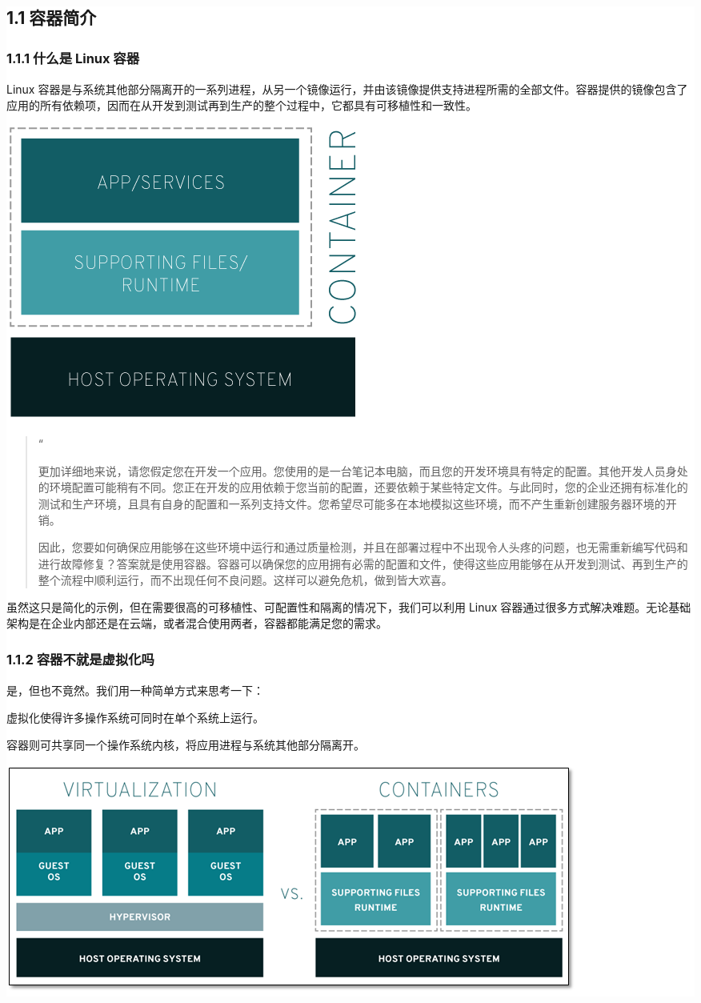 ## 1.1 容器简介

### 1.1.1 什么是 Linux 容器

Linux 容器是与系统其他部分隔离开的一系列进程，从另一个镜像运行，并由该镜像提供支持进程所需的全部文件。容器提供的镜像包含了应用的所有依赖项，因而在从开发到测试再到生产的整个过程中，它都具有可移植性和一致性。

![图片](img/16_知识汇总/640.png)

> “
>
> 更加详细地来说，请您假定您在开发一个应用。您使用的是一台笔记本电脑，而且您的开发环境具有特定的配置。其他开发人员身处的环境配置可能稍有不同。您正在开发的应用依赖于您当前的配置，还要依赖于某些特定文件。与此同时，您的企业还拥有标准化的测试和生产环境，且具有自身的配置和一系列支持文件。您希望尽可能多在本地模拟这些环境，而不产生重新创建服务器环境的开销。
>
> 因此，您要如何确保应用能够在这些环境中运行和通过质量检测，并且在部署过程中不出现令人头疼的问题，也无需重新编写代码和进行故障修复？答案就是使用容器。容器可以确保您的应用拥有必需的配置和文件，使得这些应用能够在从开发到测试、再到生产的整个流程中顺利运行，而不出现任何不良问题。这样可以避免危机，做到皆大欢喜。

虽然这只是简化的示例，但在需要很高的可移植性、可配置性和隔离的情况下，我们可以利用 Linux 容器通过很多方式解决难题。无论基础架构是在企业内部还是在云端，或者混合使用两者，容器都能满足您的需求。

### 1.1.2 容器不就是虚拟化吗

是，但也不竟然。我们用一种简单方式来思考一下：

虚拟化使得许多操作系统可同时在单个系统上运行。

容器则可共享同一个操作系统内核，将应用进程与系统其他部分隔离开。

![图片](img/16_知识汇总/640-17283532233833.png)
